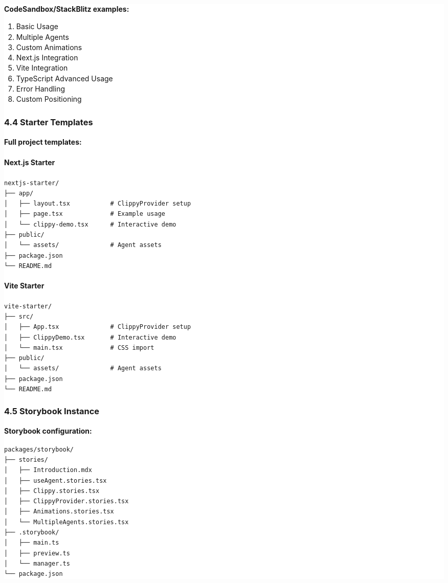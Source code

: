 **CodeSandbox/StackBlitz examples:**

1. Basic Usage
2. Multiple Agents
3. Custom Animations
4. Next.js Integration
5. Vite Integration
6. TypeScript Advanced Usage
7. Error Handling
8. Custom Positioning

### 4.4 Starter Templates

**Full project templates:**

#### Next.js Starter
```
nextjs-starter/
├── app/
│   ├── layout.tsx           # ClippyProvider setup
│   ├── page.tsx             # Example usage
│   └── clippy-demo.tsx      # Interactive demo
├── public/
│   └── assets/              # Agent assets
├── package.json
└── README.md
```

#### Vite Starter
```
vite-starter/
├── src/
│   ├── App.tsx              # ClippyProvider setup
│   ├── ClippyDemo.tsx       # Interactive demo
│   └── main.tsx             # CSS import
├── public/
│   └── assets/              # Agent assets
├── package.json
└── README.md
```

### 4.5 Storybook Instance

**Storybook configuration:**

```
packages/storybook/
├── stories/
│   ├── Introduction.mdx
│   ├── useAgent.stories.tsx
│   ├── Clippy.stories.tsx
│   ├── ClippyProvider.stories.tsx
│   ├── Animations.stories.tsx
│   └── MultipleAgents.stories.tsx
├── .storybook/
│   ├── main.ts
│   ├── preview.ts
│   └── manager.ts
└── package.json
```
